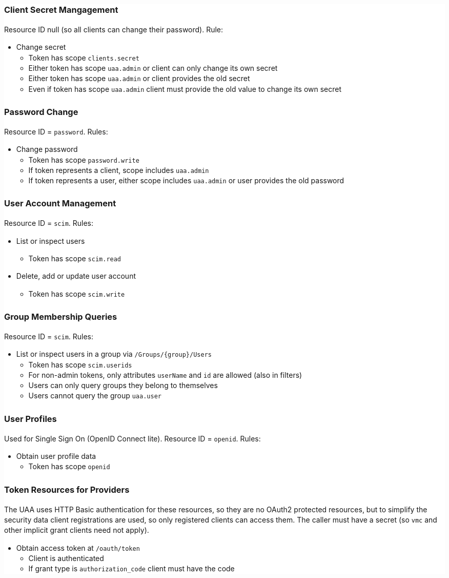 ### Client Secret Mangagement

Resource ID null (so all clients can change their password).  Rule:

* Change secret
  * Token has scope `clients.secret`
  * Either token has scope `uaa.admin` or client can only change its own secret
  * Either token has scope `uaa.admin` or client provides the old secret
  * Even if token has scope `uaa.admin` client must provide the old value to change its own secret

### Password Change

Resource ID = `password`.  Rules:

* Change password
  * Token has scope `password.write`
  * If token represents a client, scope includes `uaa.admin`
  * If token represents a user, either scope includes `uaa.admin` or user provides the old password
  
### User Account Management

Resource ID = `scim`.  Rules:

* List or inspect users
  * Token has scope `scim.read`

* Delete, add or update user account
  * Token has scope `scim.write`

### Group Membership Queries

Resource ID = `scim`.  Rules:

* List or inspect users in a group via `/Groups/{group}/Users`
  * Token has scope `scim.userids`
  * For non-admin tokens, only attributes `userName` and `id` are allowed (also in filters)
  * Users can only query groups they belong to themselves
  * Users cannot query the group `uaa.user`

### User Profiles

Used for Single Sign On (OpenID Connect lite).  Resource ID = `openid`.  Rules:

* Obtain user profile data
  * Token has scope `openid`
  
### Token Resources for Providers

The UAA uses HTTP Basic authentication for these resources, so they
are no OAuth2 protected resources, but to simplify the security data
client registrations are used, so only registered clients can access
them.  The caller must have a secret (so `vmc` and other implicit
grant clients need not apply).

* Obtain access token at `/oauth/token`
  * Client is authenticated
  * If grant type is `authorization_code` client must have the code
  